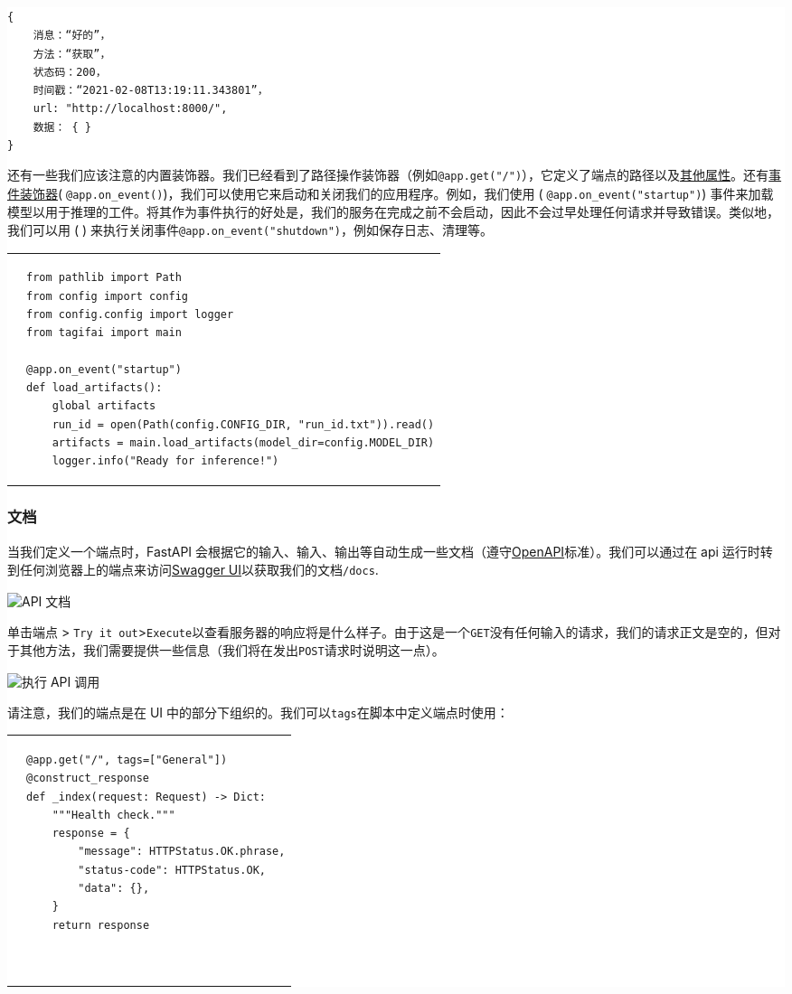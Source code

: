 ```
{
    消息：“好的”，
    方法：“获取”，
    状态码：200，
    时间戳：“2021-02-08T13:19:11.343801”，
    url: "http://localhost:8000/",
    数据： { }
}

```

还有一些我们应该注意的内置装饰器。我们已经看到了路径操作装饰器（例如`@app.get("/")`），它定义了端点的路径以及[其他属性](https://fastapi.tiangolo.com/tutorial/path-operation-configuration/)。还有[事件装饰器](https://fastapi.tiangolo.com/advanced/events/)( `@app.on_event()`)，我们可以使用它来启动和关闭我们的应用程序。例如，我们使用 ( `@app.on_event("startup")`) 事件来加载模型以用于推理的工件。将其作为事件执行的好处是，我们的服务在完成之前不会启动，因此不会过早处理任何请求并导致错误。类似地，我们可以用 ( ) 来执行关闭事件`@app.on_event("shutdown")`，例如保存日志、清理等。

<table><tbody><tr><td></td><td><div><pre id="__code_10"><span></span><code><span>from</span> <span>pathlib</span> <span>import</span> <span>Path</span>
<span>from</span> <span>config</span> <span>import</span> <span>config</span>
<span>from</span> <span>config.config</span> <span>import</span> <span>logger</span>
<span>from</span> <span>tagifai</span> <span>import</span> <span>main</span><span></span>
<span></span>
<span><span>@app</span><span>.</span><span>on_event</span><span>(</span><span>"startup"</span><span>)</span>
</span><span>def</span> <span>load_artifacts</span><span>():</span>
    <span>global</span> <span>artifacts</span>
    <span>run_id</span> <span>=</span> <span>open</span><span>(</span><span>Path</span><span>(</span><span>config</span><span>.</span><span>CONFIG_DIR</span><span>,</span> <span>"run_id.txt"</span><span>))</span><span>.</span><span>read</span><span>()</span>
    <span>artifacts</span> <span>=</span> <span>main</span><span>.</span><span>load_artifacts</span><span>(</span><span>model_dir</span><span>=</span><span>config</span><span>.</span><span>MODEL_DIR</span><span>)</span>
    <span>logger</span><span>.</span><span>info</span><span>(</span><span>"Ready for inference!"</span><span>)</span>
</code></pre></div></td></tr></tbody></table>

### 文档

当我们定义一个端点时，FastAPI 会根据它的输入、输入、输出等自动生成一些文档（遵守[OpenAPI](https://swagger.io/specification/)标准）。我们可以通过在 api 运行时转到任何浏览器上的端点来访问[Swagger UI](https://swagger.io/tools/swagger-ui/)以获取我们的文档`/docs`.

![API 文档](https://madewithml.com/static/images/mlops/api/documentation.png)

单击端点 > `Try it out`\>`Execute`以查看服务器的响应将是什么样子。由于这是一个`GET`没有任何输入的请求，我们的请求正文是空的，但对于其他方法，我们需要提供一些信息（我们将在发出`POST`请求时说明这一点）。

![执行 API 调用](https://madewithml.com/static/images/mlops/api/execute.png)

请注意，我们的端点是在 UI 中的部分下组织的。我们可以`tags`在脚本中定义端点时使用：

<table><tbody><tr><td></td><td><div><pre id="__code_11"><span></span><code><span><span>@app</span><span>.</span><span>get</span><span>(</span><span>"/"</span><span>,</span> <span>tags</span><span>=</span><span>[</span><span>"General"</span><span>])</span>
</span><span>@construct_response</span>
<span>def</span> <span>_index</span><span>(</span><span>request</span><span>:</span> <span>Request</span><span>)</span> <span>-&gt;</span> <span>Dict</span><span>:</span>
    <span>"""Health check."""</span>
    <span>response</span> <span>=</span> <span>{</span>
        <span>"message"</span><span>:</span> <span>HTTPStatus</span><span>.</span><span>OK</span><span>.</span><span>phrase</span><span>,</span>
        <span>"status-code"</span><span>:</span> <span>HTTPStatus</span><span>.</span><span>OK</span><span>,</span>
        <span>"data"</span><span>:</span> <span>{},</span>
    <span>}</span>
    <span>return</span> <span>response</span>